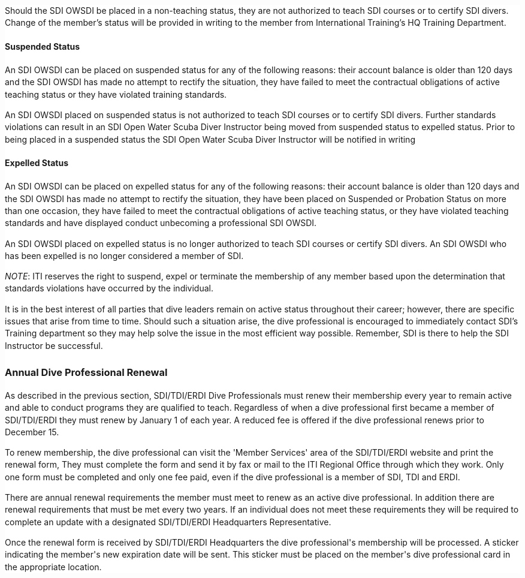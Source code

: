 Should the SDI OWSDI be placed in a non-teaching status, they are not authorized to teach SDI courses or to certify SDI divers. Change of the member’s status will be provided in writing to the member from International Training’s HQ Training Department.

#### Suspended Status

An SDI OWSDI can be placed on suspended status for any of the following reasons: their account balance is older than 120 days and the SDI OWSDI has made no attempt to rectify the situation, they have failed to meet the contractual obligations of active teaching status or they have violated training standards.

An SDI OWSDI placed on suspended status is not authorized to teach SDI courses or to certify SDI divers. Further standards violations can result in an SDI Open Water Scuba Diver Instructor being moved from suspended status to expelled status. Prior to being placed in a suspended status the SDI Open Water Scuba Diver Instructor will be notified in writing

#### Expelled Status

An SDI OWSDI can be placed on expelled status for any of the following reasons: their account balance is older than 120 days and the SDI OWSDI has made no attempt to rectify the situation, they have been placed on Suspended or Probation Status on more than one occasion, they have failed to meet the contractual obligations of active teaching status, or they have violated teaching standards and have displayed conduct unbecoming a professional SDI OWSDI.

An SDI OWSDI placed on expelled status is no longer authorized to teach SDI courses or certify SDI divers. An SDI OWSDI who has been expelled is no longer considered a member of SDI.

*NOTE*: ITI reserves the right to suspend, expel or terminate the membership of any member based upon the determination that standards violations have occurred by the individual.

It is in the best interest of all parties that dive leaders remain on active status throughout their career; however, there are specific issues that arise from time to time. Should such a situation arise, the dive professional is encouraged to immediately contact SDI’s Training department so they may help solve the issue in the most efficient way possible. Remember, SDI is there to help the SDI Instructor be successful.

### Annual Dive Professional Renewal

As described in the previous section, SDI/TDI/ERDI Dive Professionals must renew their membership every year to remain active and able to conduct programs they are qualified to teach. Regardless of when a dive professional first became a member of SDI/TDI/ERDI they must renew by January 1 of each year. A reduced fee is offered if the dive professional renews prior to December 15.

To renew membership, the dive professional can visit the 'Member Services' area of the SDI/TDI/ERDI website and print the renewal form, They must complete the form and send it by fax or mail to the ITI Regional Office through which they work. Only one form must be completed and only one fee paid, even if the dive professional is a member of SDI, TDI and ERDI.

There are annual renewal requirements the member must meet to renew as an active dive professional. In addition there are renewal requirements that must be met every two years. If an individual does not meet these requirements they will be required to complete an update with a designated SDI/TDI/ERDI Headquarters Representative.

Once the renewal form is received by SDI/TDI/ERDI Headquarters the dive professional's membership will be processed. A sticker indicating the member's new expiration date will be sent. This sticker must be placed on the member's dive professional card in the appropriate location.
